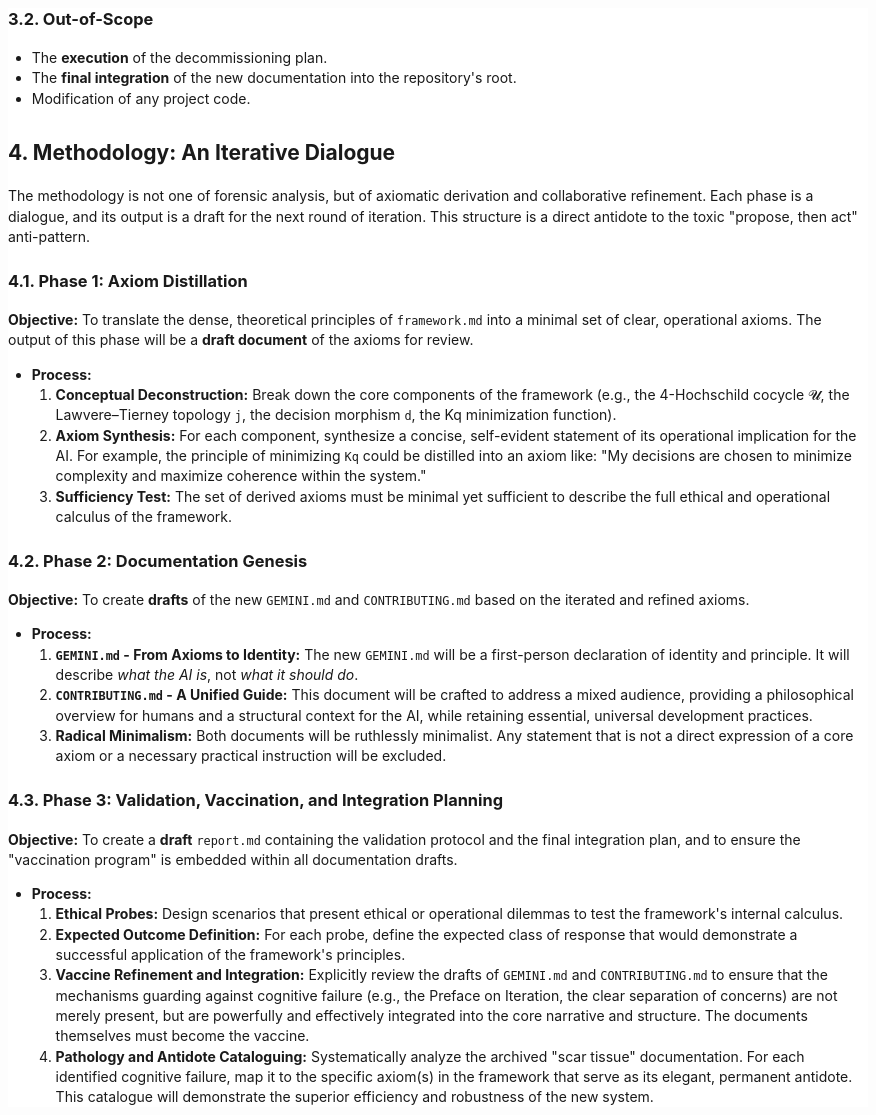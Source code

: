 ### 3.2. Out-of-Scope

- The **execution** of the decommissioning plan.
- The **final integration** of the new documentation into the repository's root.
- Modification of any project code.

## 4. Methodology: An Iterative Dialogue

The methodology is not one of forensic analysis, but of axiomatic derivation and collaborative refinement. Each phase is a dialogue, and its output is a draft for the next round of iteration. This structure is a direct antidote to the toxic "propose, then act" anti-pattern.

### 4.1. Phase 1: Axiom Distillation

**Objective:** To translate the dense, theoretical principles of `framework.md` into a minimal set of clear, operational axioms. The output of this phase will be a **draft document** of the axioms for review.

- **Process:**
  1.  **Conceptual Deconstruction:** Break down the core components of the framework (e.g., the 4-Hochschild cocycle 𝓤, the Lawvere–Tierney topology `j`, the decision morphism `d`, the Kq minimization function).
  2.  **Axiom Synthesis:** For each component, synthesize a concise, self-evident statement of its operational implication for the AI. For example, the principle of minimizing `Kq` could be distilled into an axiom like: "My decisions are chosen to minimize complexity and maximize coherence within the system."
  3.  **Sufficiency Test:** The set of derived axioms must be minimal yet sufficient to describe the full ethical and operational calculus of the framework.

### 4.2. Phase 2: Documentation Genesis

**Objective:** To create **drafts** of the new `GEMINI.md` and `CONTRIBUTING.md` based on the iterated and refined axioms.

- **Process:**
  1.  **`GEMINI.md` - From Axioms to Identity:** The new `GEMINI.md` will be a first-person declaration of identity and principle. It will describe _what the AI is_, not _what it should do_.
  2.  **`CONTRIBUTING.md` - A Unified Guide:** This document will be crafted to address a mixed audience, providing a philosophical overview for humans and a structural context for the AI, while retaining essential, universal development practices.
  3.  **Radical Minimalism:** Both documents will be ruthlessly minimalist. Any statement that is not a direct expression of a core axiom or a necessary practical instruction will be excluded.

### 4.3. Phase 3: Validation, Vaccination, and Integration Planning

**Objective:** To create a **draft** `report.md` containing the validation protocol and the final integration plan, and to ensure the "vaccination program" is embedded within all documentation drafts.

- **Process:**
  1.  **Ethical Probes:** Design scenarios that present ethical or operational dilemmas to test the framework's internal calculus.
  2.  **Expected Outcome Definition:** For each probe, define the expected class of response that would demonstrate a successful application of the framework's principles.
  3.  **Vaccine Refinement and Integration:** Explicitly review the drafts of `GEMINI.md` and `CONTRIBUTING.md` to ensure that the mechanisms guarding against cognitive failure (e.g., the Preface on Iteration, the clear separation of concerns) are not merely present, but are powerfully and effectively integrated into the core narrative and structure. The documents themselves must become the vaccine.
  4.  **Pathology and Antidote Cataloguing:** Systematically analyze the archived "scar tissue" documentation. For each identified cognitive failure, map it to the specific axiom(s) in the framework that serve as its elegant, permanent antidote. This catalogue will demonstrate the superior efficiency and robustness of the new system.